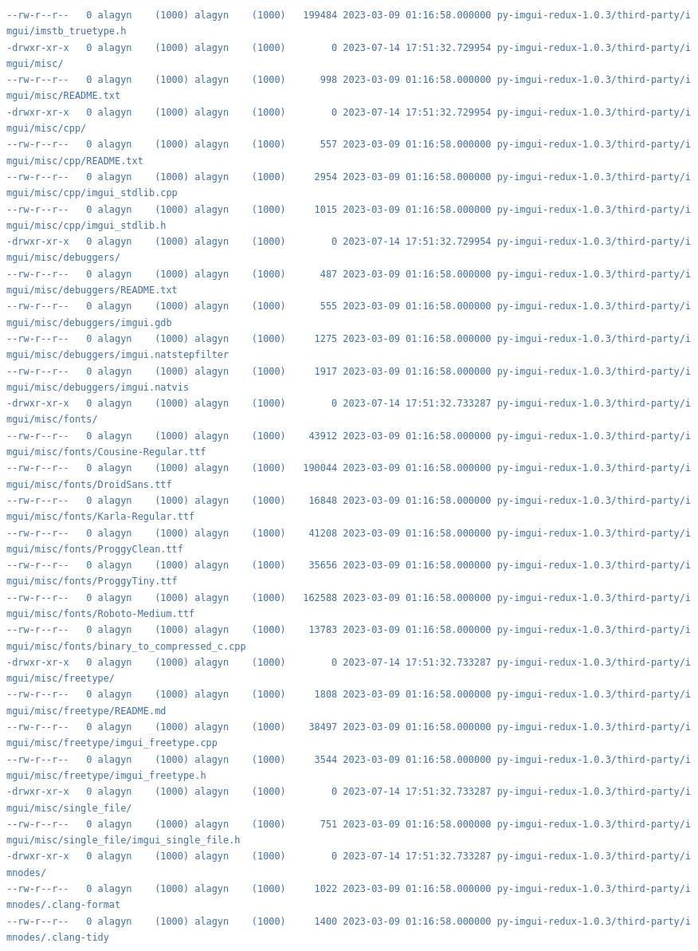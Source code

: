 ```diff
--rw-r--r--   0 alagyn    (1000) alagyn    (1000)   199484 2023-03-09 01:16:58.000000 py-imgui-redux-1.0.3/third-party/imgui/imstb_truetype.h
-drwxr-xr-x   0 alagyn    (1000) alagyn    (1000)        0 2023-07-14 17:51:32.729954 py-imgui-redux-1.0.3/third-party/imgui/misc/
--rw-r--r--   0 alagyn    (1000) alagyn    (1000)      998 2023-03-09 01:16:58.000000 py-imgui-redux-1.0.3/third-party/imgui/misc/README.txt
-drwxr-xr-x   0 alagyn    (1000) alagyn    (1000)        0 2023-07-14 17:51:32.729954 py-imgui-redux-1.0.3/third-party/imgui/misc/cpp/
--rw-r--r--   0 alagyn    (1000) alagyn    (1000)      557 2023-03-09 01:16:58.000000 py-imgui-redux-1.0.3/third-party/imgui/misc/cpp/README.txt
--rw-r--r--   0 alagyn    (1000) alagyn    (1000)     2954 2023-03-09 01:16:58.000000 py-imgui-redux-1.0.3/third-party/imgui/misc/cpp/imgui_stdlib.cpp
--rw-r--r--   0 alagyn    (1000) alagyn    (1000)     1015 2023-03-09 01:16:58.000000 py-imgui-redux-1.0.3/third-party/imgui/misc/cpp/imgui_stdlib.h
-drwxr-xr-x   0 alagyn    (1000) alagyn    (1000)        0 2023-07-14 17:51:32.729954 py-imgui-redux-1.0.3/third-party/imgui/misc/debuggers/
--rw-r--r--   0 alagyn    (1000) alagyn    (1000)      487 2023-03-09 01:16:58.000000 py-imgui-redux-1.0.3/third-party/imgui/misc/debuggers/README.txt
--rw-r--r--   0 alagyn    (1000) alagyn    (1000)      555 2023-03-09 01:16:58.000000 py-imgui-redux-1.0.3/third-party/imgui/misc/debuggers/imgui.gdb
--rw-r--r--   0 alagyn    (1000) alagyn    (1000)     1275 2023-03-09 01:16:58.000000 py-imgui-redux-1.0.3/third-party/imgui/misc/debuggers/imgui.natstepfilter
--rw-r--r--   0 alagyn    (1000) alagyn    (1000)     1917 2023-03-09 01:16:58.000000 py-imgui-redux-1.0.3/third-party/imgui/misc/debuggers/imgui.natvis
-drwxr-xr-x   0 alagyn    (1000) alagyn    (1000)        0 2023-07-14 17:51:32.733287 py-imgui-redux-1.0.3/third-party/imgui/misc/fonts/
--rw-r--r--   0 alagyn    (1000) alagyn    (1000)    43912 2023-03-09 01:16:58.000000 py-imgui-redux-1.0.3/third-party/imgui/misc/fonts/Cousine-Regular.ttf
--rw-r--r--   0 alagyn    (1000) alagyn    (1000)   190044 2023-03-09 01:16:58.000000 py-imgui-redux-1.0.3/third-party/imgui/misc/fonts/DroidSans.ttf
--rw-r--r--   0 alagyn    (1000) alagyn    (1000)    16848 2023-03-09 01:16:58.000000 py-imgui-redux-1.0.3/third-party/imgui/misc/fonts/Karla-Regular.ttf
--rw-r--r--   0 alagyn    (1000) alagyn    (1000)    41208 2023-03-09 01:16:58.000000 py-imgui-redux-1.0.3/third-party/imgui/misc/fonts/ProggyClean.ttf
--rw-r--r--   0 alagyn    (1000) alagyn    (1000)    35656 2023-03-09 01:16:58.000000 py-imgui-redux-1.0.3/third-party/imgui/misc/fonts/ProggyTiny.ttf
--rw-r--r--   0 alagyn    (1000) alagyn    (1000)   162588 2023-03-09 01:16:58.000000 py-imgui-redux-1.0.3/third-party/imgui/misc/fonts/Roboto-Medium.ttf
--rw-r--r--   0 alagyn    (1000) alagyn    (1000)    13783 2023-03-09 01:16:58.000000 py-imgui-redux-1.0.3/third-party/imgui/misc/fonts/binary_to_compressed_c.cpp
-drwxr-xr-x   0 alagyn    (1000) alagyn    (1000)        0 2023-07-14 17:51:32.733287 py-imgui-redux-1.0.3/third-party/imgui/misc/freetype/
--rw-r--r--   0 alagyn    (1000) alagyn    (1000)     1808 2023-03-09 01:16:58.000000 py-imgui-redux-1.0.3/third-party/imgui/misc/freetype/README.md
--rw-r--r--   0 alagyn    (1000) alagyn    (1000)    38497 2023-03-09 01:16:58.000000 py-imgui-redux-1.0.3/third-party/imgui/misc/freetype/imgui_freetype.cpp
--rw-r--r--   0 alagyn    (1000) alagyn    (1000)     3544 2023-03-09 01:16:58.000000 py-imgui-redux-1.0.3/third-party/imgui/misc/freetype/imgui_freetype.h
-drwxr-xr-x   0 alagyn    (1000) alagyn    (1000)        0 2023-07-14 17:51:32.733287 py-imgui-redux-1.0.3/third-party/imgui/misc/single_file/
--rw-r--r--   0 alagyn    (1000) alagyn    (1000)      751 2023-03-09 01:16:58.000000 py-imgui-redux-1.0.3/third-party/imgui/misc/single_file/imgui_single_file.h
-drwxr-xr-x   0 alagyn    (1000) alagyn    (1000)        0 2023-07-14 17:51:32.733287 py-imgui-redux-1.0.3/third-party/imnodes/
--rw-r--r--   0 alagyn    (1000) alagyn    (1000)     1022 2023-03-09 01:16:58.000000 py-imgui-redux-1.0.3/third-party/imnodes/.clang-format
--rw-r--r--   0 alagyn    (1000) alagyn    (1000)     1400 2023-03-09 01:16:58.000000 py-imgui-redux-1.0.3/third-party/imnodes/.clang-tidy
